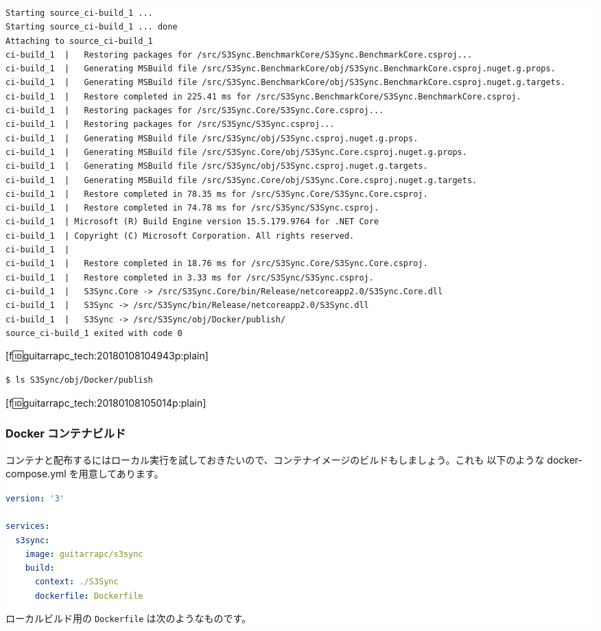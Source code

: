 ```
Starting source_ci-build_1 ...
Starting source_ci-build_1 ... done
Attaching to source_ci-build_1
ci-build_1  |   Restoring packages for /src/S3Sync.BenchmarkCore/S3Sync.BenchmarkCore.csproj...
ci-build_1  |   Generating MSBuild file /src/S3Sync.BenchmarkCore/obj/S3Sync.BenchmarkCore.csproj.nuget.g.props.
ci-build_1  |   Generating MSBuild file /src/S3Sync.BenchmarkCore/obj/S3Sync.BenchmarkCore.csproj.nuget.g.targets.
ci-build_1  |   Restore completed in 225.41 ms for /src/S3Sync.BenchmarkCore/S3Sync.BenchmarkCore.csproj.
ci-build_1  |   Restoring packages for /src/S3Sync.Core/S3Sync.Core.csproj...
ci-build_1  |   Restoring packages for /src/S3Sync/S3Sync.csproj...
ci-build_1  |   Generating MSBuild file /src/S3Sync/obj/S3Sync.csproj.nuget.g.props.
ci-build_1  |   Generating MSBuild file /src/S3Sync.Core/obj/S3Sync.Core.csproj.nuget.g.props.
ci-build_1  |   Generating MSBuild file /src/S3Sync/obj/S3Sync.csproj.nuget.g.targets.
ci-build_1  |   Generating MSBuild file /src/S3Sync.Core/obj/S3Sync.Core.csproj.nuget.g.targets.
ci-build_1  |   Restore completed in 78.35 ms for /src/S3Sync.Core/S3Sync.Core.csproj.
ci-build_1  |   Restore completed in 74.78 ms for /src/S3Sync/S3Sync.csproj.
ci-build_1  | Microsoft (R) Build Engine version 15.5.179.9764 for .NET Core
ci-build_1  | Copyright (C) Microsoft Corporation. All rights reserved.
ci-build_1  |
ci-build_1  |   Restore completed in 18.76 ms for /src/S3Sync.Core/S3Sync.Core.csproj.
ci-build_1  |   Restore completed in 3.33 ms for /src/S3Sync/S3Sync.csproj.
ci-build_1  |   S3Sync.Core -> /src/S3Sync.Core/bin/Release/netcoreapp2.0/S3Sync.Core.dll
ci-build_1  |   S3Sync -> /src/S3Sync/bin/Release/netcoreapp2.0/S3Sync.dll
ci-build_1  |   S3Sync -> /src/S3Sync/obj/Docker/publish/
source_ci-build_1 exited with code 0
```

[f:id:guitarrapc_tech:20180108104943p:plain]

```bash
$ ls S3Sync/obj/Docker/publish
```

[f:id:guitarrapc_tech:20180108105014p:plain]

### Docker コンテナビルド

コンテナと配布するにはローカル実行を試しておきたいので、コンテナイメージのビルドもしましょう。これも 以下のような docker-compose.yml を用意してあります。

```yml
version: '3'

services:
  s3sync:
    image: guitarrapc/s3sync
    build:
      context: ./S3Sync
      dockerfile: Dockerfile
```

ローカルビルド用の `Dockerfile` は次のようなものです。
